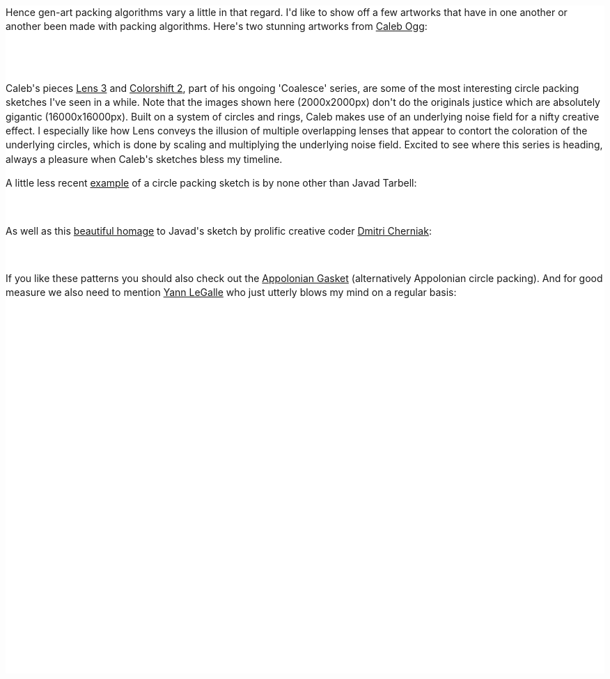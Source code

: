 
Hence gen-art packing algorithms vary a little in that regard. I'd like to show off a few artworks that have in one another or another been made with packing algorithms. Here's two stunning artworks from <a href='https://twitter.com/iso_hedron'>Caleb Ogg</a>:

<div class="row gtr-50 gtr-uniform">
	<div class="col-6">
		<span class="image fit" style="margin: 0 0 1em 0; padding: 0 0 0 0;">
			<img class="viewable" src="https://gorillasun.de/assets/images/shape-packing/Lens3.jpg" alt="">
		</span>
	</div>
  	<div class="col-6">
		<span class="image fit" style="margin: 0 0 1em 0; padding: 0 0 0 0;">
			<img class="viewable" src="https://gorillasun.de/assets/images/shape-packing/Colorshift2.jpg" alt="">
		</span>
	</div>
</div>
<p></p>

Caleb's pieces <a href='https://superrare.com/0x6125e13fc97f6fc97ea14cf925211e4dc0e99f0f/lens-3-18'>Lens 3</a> and <a href='https://superrare.com/0x6125e13fc97f6fc97ea14cf925211e4dc0e99f0f/colorshift-2-12'>Colorshift 2</a>, part of his ongoing 'Coalesce' series, are some of the most interesting circle packing sketches I've seen in a while. Note that the images shown here (2000x2000px) don't do the originals justice which are absolutely gigantic (16000x16000px). Built on a system of circles and rings, Caleb makes use of an underlying noise field for a nifty creative effect. I especially like how Lens conveys the illusion of multiple overlapping lenses that appear to contort the coloration of the underlying circles, which is done by scaling and multiplying the underlying noise field. Excited to see where this series is heading, always a pleasure when Caleb's sketches bless my timeline.

A little less recent <a href='https://www.infinite.center/2015/08/08/circles-inside-circles/'>example</a> of a circle packing sketch is by none other than Javad Tarbell:
<p></p>
<span class="image fit" style="margin: 0 0 1em 0; padding: 0 0 0 0;">
  <img class="viewable" src="https://gorillasun.de/assets/images/shape-packing/javadpack.jpg" alt="">
</span>

As well as this <a href='https://www.reddit.com/r/generative/comments/ibk6pf/circle_packing_%C3%A0_la_tarbell/'>beautiful homage</a> to Javad's sketch by prolific creative coder <a href='https://twitter.com/dmitricherniak'>Dmitri Cherniak</a>:
<p></p>
<span class="image fit" style="margin: 0 0 1em 0; padding: 0 0 0 0;">
  <img class="viewable" src="https://gorillasun.de/assets/images/shape-packing/dimitripack.webp" alt="">
</span>

If you like these patterns you should also check out the <a href='https://en.wikipedia.org/wiki/Apollonian_gasket'>Appolonian Gasket</a> (alternatively Appolonian circle packing). And for good measure we also need to mention <a href='https://twitter.com/Yann_LeGall'>Yann LeGalle</a> who just utterly blows my mind on a regular basis:

<div style='position:relative; padding-bottom:calc(500px + 22px)'><iframe src='https://gfycat.com/ifr/UnevenOrderlyKodiakbear' frameborder='0' scrolling='no' width='100%' height='500' style='position:absolute;top:0;left:0;' allowfullscreen></iframe></div>
